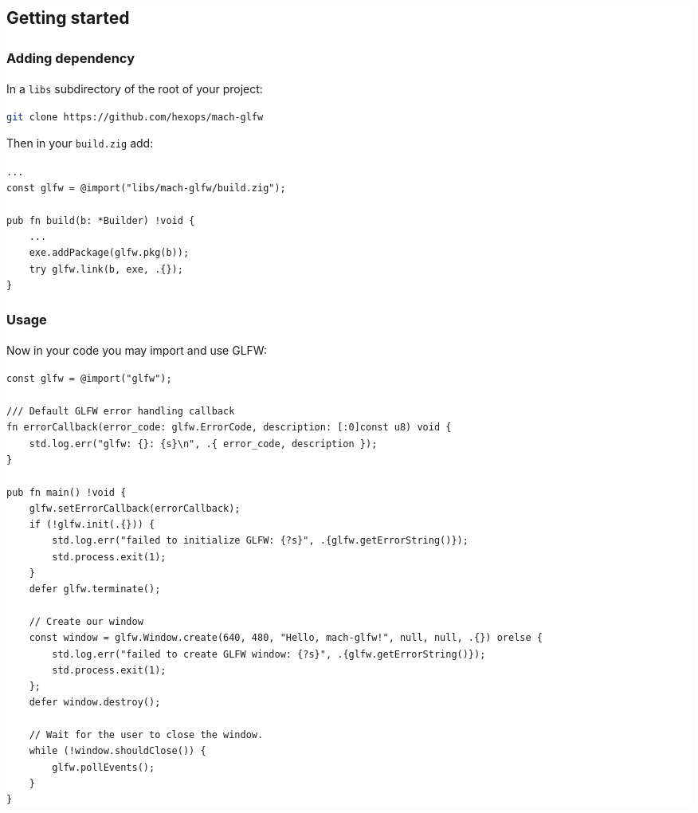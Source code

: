 ## Getting started

### Adding dependency

In a `libs` subdirectory of the root of your project:

```sh
git clone https://github.com/hexops/mach-glfw
```

Then in your `build.zig` add:

```zig
...
const glfw = @import("libs/mach-glfw/build.zig");

pub fn build(b: *Builder) !void {
    ...
    exe.addPackage(glfw.pkg(b));
    try glfw.link(b, exe, .{});
}
```

### Usage

Now in your code you may import and use GLFW:

```zig
const glfw = @import("glfw");

/// Default GLFW error handling callback
fn errorCallback(error_code: glfw.ErrorCode, description: [:0]const u8) void {
    std.log.err("glfw: {}: {s}\n", .{ error_code, description });
}

pub fn main() !void {
    glfw.setErrorCallback(errorCallback);
    if (!glfw.init(.{})) {
        std.log.err("failed to initialize GLFW: {?s}", .{glfw.getErrorString()});
        std.process.exit(1);
    }
    defer glfw.terminate();

    // Create our window
    const window = glfw.Window.create(640, 480, "Hello, mach-glfw!", null, null, .{}) orelse {
        std.log.err("failed to create GLFW window: {?s}", .{glfw.getErrorString()});
        std.process.exit(1);
    };
    defer window.destroy();

    // Wait for the user to close the window.
    while (!window.shouldClose()) {
        glfw.pollEvents();
    }
}
```

